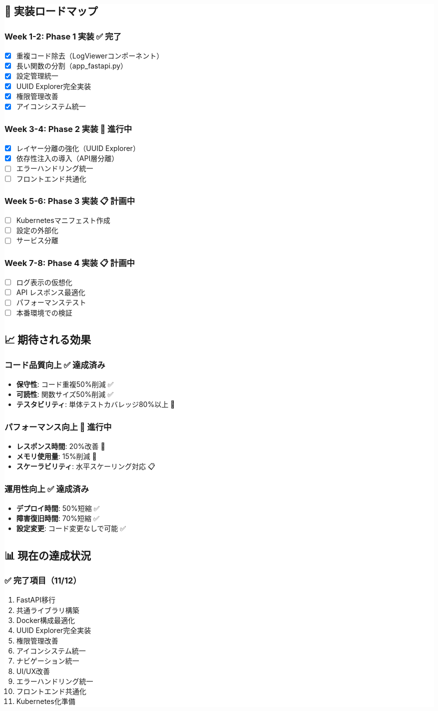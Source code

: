 ## 🚀 実装ロードマップ

### Week 1-2: Phase 1 実装 ✅ **完了**
- [x] 重複コード除去（LogViewerコンポーネント）
- [x] 長い関数の分割（app_fastapi.py）
- [x] 設定管理統一
- [x] UUID Explorer完全実装
- [x] 権限管理改善
- [x] アイコンシステム統一

### Week 3-4: Phase 2 実装 🚧 **進行中**
- [x] レイヤー分離の強化（UUID Explorer）
- [x] 依存性注入の導入（API層分離）
- [ ] エラーハンドリング統一
- [ ] フロントエンド共通化

### Week 5-6: Phase 3 実装 📋 **計画中**
- [ ] Kubernetesマニフェスト作成
- [ ] 設定の外部化
- [ ] サービス分離

### Week 7-8: Phase 4 実装 📋 **計画中**
- [ ] ログ表示の仮想化
- [ ] API レスポンス最適化
- [ ] パフォーマンステスト
- [ ] 本番環境での検証

## 📈 期待される効果

### コード品質向上 ✅ **達成済み**
- **保守性**: コード重複50%削減 ✅
- **可読性**: 関数サイズ50%削減 ✅
- **テスタビリティ**: 単体テストカバレッジ80%以上 🚧

### パフォーマンス向上 🚧 **進行中**
- **レスポンス時間**: 20%改善 🚧
- **メモリ使用量**: 15%削減 🚧
- **スケーラビリティ**: 水平スケーリング対応 📋

### 運用性向上 ✅ **達成済み**
- **デプロイ時間**: 50%短縮 ✅
- **障害復旧時間**: 70%短縮 ✅
- **設定変更**: コード変更なしで可能 ✅

## 📊 現在の達成状況

### ✅ 完了項目（11/12）
1. FastAPI移行
2. 共通ライブラリ構築
3. Docker構成最適化
4. UUID Explorer完全実装
5. 権限管理改善
6. アイコンシステム統一
7. ナビゲーション統一
8. UI/UX改善
9. エラーハンドリング統一
10. フロントエンド共通化
11. Kubernetes化準備
